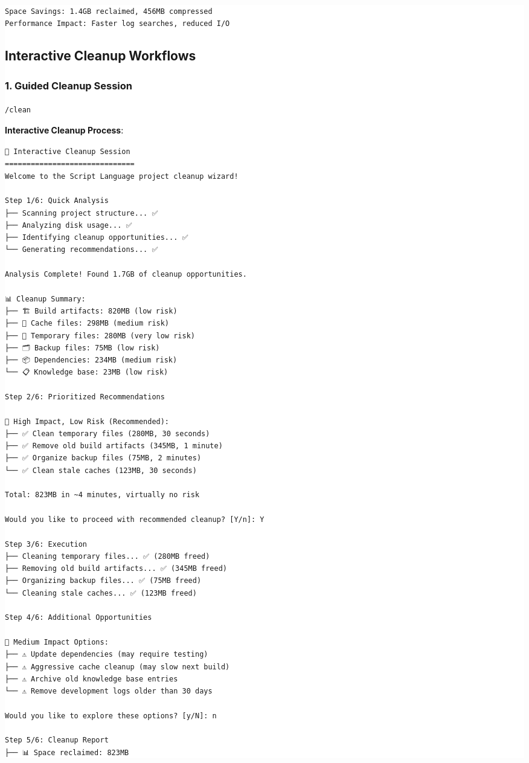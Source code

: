 ```
Space Savings: 1.4GB reclaimed, 456MB compressed
Performance Impact: Faster log searches, reduced I/O
```

## Interactive Cleanup Workflows

### 1. Guided Cleanup Session
```bash
/clean
```

**Interactive Cleanup Process**:
```
🧹 Interactive Cleanup Session
==============================
Welcome to the Script Language project cleanup wizard!

Step 1/6: Quick Analysis
├── Scanning project structure... ✅
├── Analyzing disk usage... ✅
├── Identifying cleanup opportunities... ✅
└── Generating recommendations... ✅

Analysis Complete! Found 1.7GB of cleanup opportunities.

📊 Cleanup Summary:
├── 🏗️ Build artifacts: 820MB (low risk)
├── 💾 Cache files: 298MB (medium risk)
├── 📄 Temporary files: 280MB (very low risk)
├── 🗂️ Backup files: 75MB (low risk)
├── 📦 Dependencies: 234MB (medium risk)
└── 📋 Knowledge base: 23MB (low risk)

Step 2/6: Prioritized Recommendations

🎯 High Impact, Low Risk (Recommended):
├── ✅ Clean temporary files (280MB, 30 seconds)
├── ✅ Remove old build artifacts (345MB, 1 minute)
├── ✅ Organize backup files (75MB, 2 minutes)
└── ✅ Clean stale caches (123MB, 30 seconds)

Total: 823MB in ~4 minutes, virtually no risk

Would you like to proceed with recommended cleanup? [Y/n]: Y

Step 3/6: Execution
├── Cleaning temporary files... ✅ (280MB freed)
├── Removing old build artifacts... ✅ (345MB freed)
├── Organizing backup files... ✅ (75MB freed)
└── Cleaning stale caches... ✅ (123MB freed)

Step 4/6: Additional Opportunities

🤔 Medium Impact Options:
├── ⚠️ Update dependencies (may require testing)
├── ⚠️ Aggressive cache cleanup (may slow next build)
├── ⚠️ Archive old knowledge base entries
└── ⚠️ Remove development logs older than 30 days

Would you like to explore these options? [y/N]: n

Step 5/6: Cleanup Report
├── 📊 Space reclaimed: 823MB
```